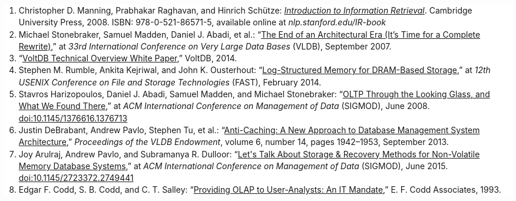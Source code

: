 1.  Christopher D. Manning, Prabhakar Raghavan, and Hinrich Schütze: [*Introduction to Information Retrieval*](http://nlp.stanford.edu/IR-book/). Cambridge University Press, 2008. ISBN: 978-0-521-86571-5, available online at *nlp.stanford.edu/IR-book*
1.  Michael Stonebraker, Samuel Madden, Daniel J. Abadi, et al.: “[The End of an Architectural Era (It’s Time for a Complete Rewrite)](http://citeseerx.ist.psu.edu/viewdoc/download?doi=10.1.1.137.3697&rep=rep1&type=pdf),” at *33rd International Conference on Very Large Data Bases* (VLDB), September 2007.
1.  “[VoltDB Technical Overview White Paper](https://www.voltdb.com/wptechnicaloverview),” VoltDB, 2014.
1.  Stephen M. Rumble, Ankita Kejriwal, and John K. Ousterhout: “[Log-Structured Memory for DRAM-Based Storage](https://www.usenix.org/system/files/conference/fast14/fast14-paper_rumble.pdf),” at *12th USENIX Conference on File and Storage Technologies* (FAST), February 2014.
1.  Stavros Harizopoulos, Daniel J. Abadi, Samuel Madden, and Michael Stonebraker: “[OLTP Through the Looking Glass, and What We Found There](http://hstore.cs.brown.edu/papers/hstore-lookingglass.pdf),” at *ACM International Conference on Management of Data* (SIGMOD), June 2008. [doi:10.1145/1376616.1376713](http://dx.doi.org/10.1145/1376616.1376713)
1.  Justin DeBrabant, Andrew Pavlo, Stephen Tu, et al.: “[Anti-Caching: A New Approach to Database Management System Architecture](http://www.vldb.org/pvldb/vol6/p1942-debrabant.pdf),” *Proceedings of the VLDB Endowment*, volume 6, number 14, pages 1942–1953, September 2013.
1.  Joy Arulraj, Andrew Pavlo, and Subramanya R. Dulloor: “[Let's Talk About Storage & Recovery Methods for Non-Volatile Memory Database Systems](http://www.pdl.cmu.edu/PDL-FTP/NVM/storage.pdf),” at *ACM International Conference on Management of Data* (SIGMOD), June 2015. [doi:10.1145/2723372.2749441](http://dx.doi.org/10.1145/2723372.2749441)
1.  Edgar F. Codd, S. B. Codd, and C. T. Salley: “[Providing OLAP to User-Analysts: An IT Mandate](http://www.minet.uni-jena.de/dbis/lehre/ss2005/sem_dwh/lit/Cod93.pdf),” E. F. Codd Associates, 1993.
